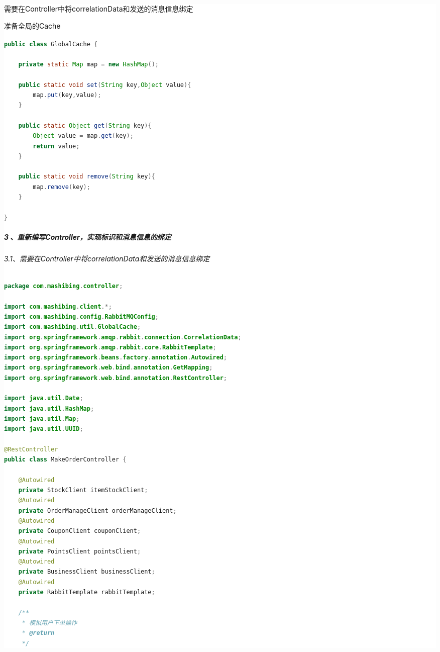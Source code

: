 需要在Controller中将correlationData和发送的消息信息绑定

准备全局的Cache

```java
public class GlobalCache {

    private static Map map = new HashMap();

    public static void set(String key,Object value){
        map.put(key,value);
    }

    public static Object get(String key){
        Object value = map.get(key);
        return value;
    }

    public static void remove(String key){
        map.remove(key);
    }

}
```

##### 3 、重新编写Controller，实现标识和消息信息的绑定

###### 3.1、需要在Controller中将correlationData和发送的消息信息绑定

```java
package com.mashibing.controller;

import com.mashibing.client.*;
import com.mashibing.config.RabbitMQConfig;
import com.mashibing.util.GlobalCache;
import org.springframework.amqp.rabbit.connection.CorrelationData;
import org.springframework.amqp.rabbit.core.RabbitTemplate;
import org.springframework.beans.factory.annotation.Autowired;
import org.springframework.web.bind.annotation.GetMapping;
import org.springframework.web.bind.annotation.RestController;

import java.util.Date;
import java.util.HashMap;
import java.util.Map;
import java.util.UUID;

@RestController
public class MakeOrderController {

    @Autowired
    private StockClient itemStockClient;
    @Autowired
    private OrderManageClient orderManageClient;
    @Autowired
    private CouponClient couponClient;
    @Autowired
    private PointsClient pointsClient;
    @Autowired
    private BusinessClient businessClient;
    @Autowired
    private RabbitTemplate rabbitTemplate;

    /**
     * 模拟用户下单操作
     * @return
     */
```
